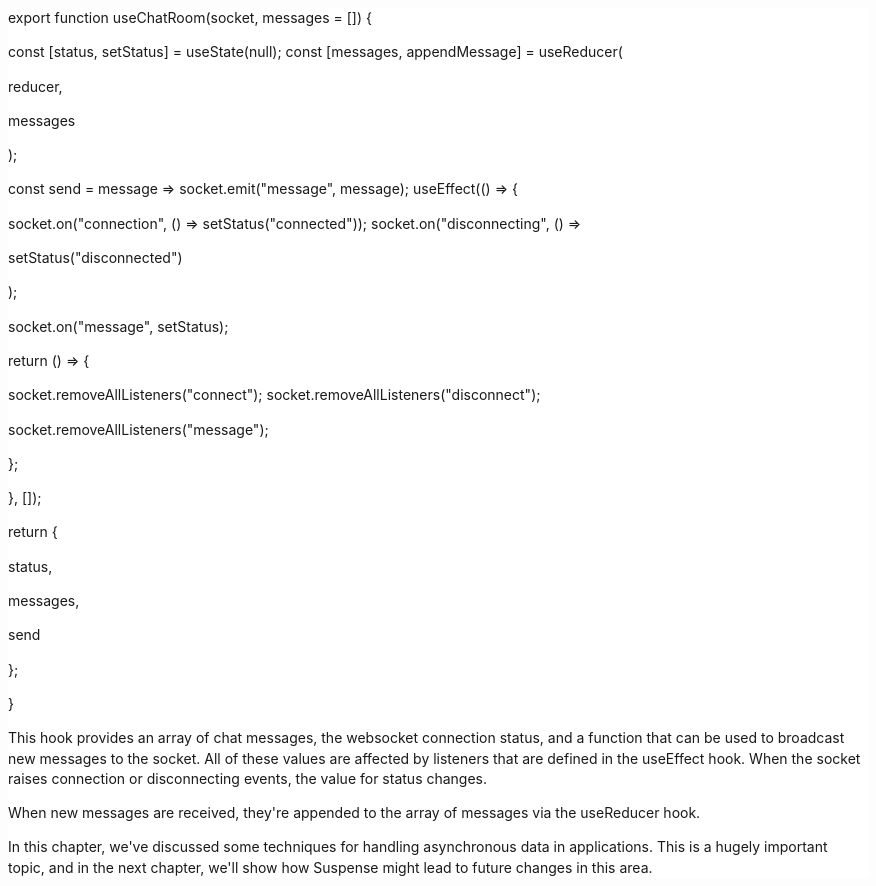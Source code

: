 export function useChatRoom(socket, messages = []) {

const [status, setStatus] = useState(null); const [messages, appendMessage] = useReducer(

reducer,

messages

);

const send = message => socket.emit("message", message); useEffect(() => {

socket.on("connection", () => setStatus("connected")); socket.on("disconnecting", () =>

setStatus("disconnected")

);

socket.on("message", setStatus);

return () => {

socket.removeAllListeners("connect"); socket.removeAllListeners("disconnect");

socket.removeAllListeners("message");

};

}, []);

return {

status,

messages,

send

};

}

This hook provides an array of chat messages, the websocket connection status, and a function that can be used to broadcast new messages to the socket. All of these values are affected by listeners that are defined in the useEffect hook. When the socket raises connection or disconnecting events, the value for status changes.

When new messages are received, they're appended to the array of messages via the useReducer hook.

In this chapter, we've discussed some techniques for handling asynchronous data in applications. This is a hugely important topic, and in the next chapter, we'll show how Suspense might lead to future changes in this area.